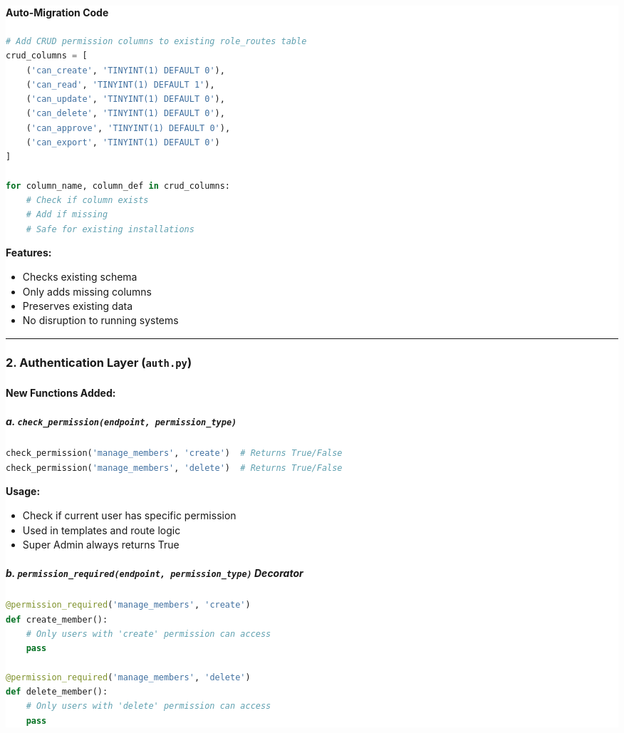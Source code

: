 #### **Auto-Migration Code**
```python
# Add CRUD permission columns to existing role_routes table
crud_columns = [
    ('can_create', 'TINYINT(1) DEFAULT 0'),
    ('can_read', 'TINYINT(1) DEFAULT 1'),
    ('can_update', 'TINYINT(1) DEFAULT 0'),
    ('can_delete', 'TINYINT(1) DEFAULT 0'),
    ('can_approve', 'TINYINT(1) DEFAULT 0'),
    ('can_export', 'TINYINT(1) DEFAULT 0')
]

for column_name, column_def in crud_columns:
    # Check if column exists
    # Add if missing
    # Safe for existing installations
```

**Features:**
- Checks existing schema
- Only adds missing columns
- Preserves existing data
- No disruption to running systems

---

### **2. Authentication Layer (`auth.py`)**

#### **New Functions Added:**

##### **a. `check_permission(endpoint, permission_type)`**
```python
check_permission('manage_members', 'create')  # Returns True/False
check_permission('manage_members', 'delete')  # Returns True/False
```

**Usage:**
- Check if current user has specific permission
- Used in templates and route logic
- Super Admin always returns True

##### **b. `permission_required(endpoint, permission_type)` Decorator**
```python
@permission_required('manage_members', 'create')
def create_member():
    # Only users with 'create' permission can access
    pass

@permission_required('manage_members', 'delete')
def delete_member():
    # Only users with 'delete' permission can access
    pass
```
